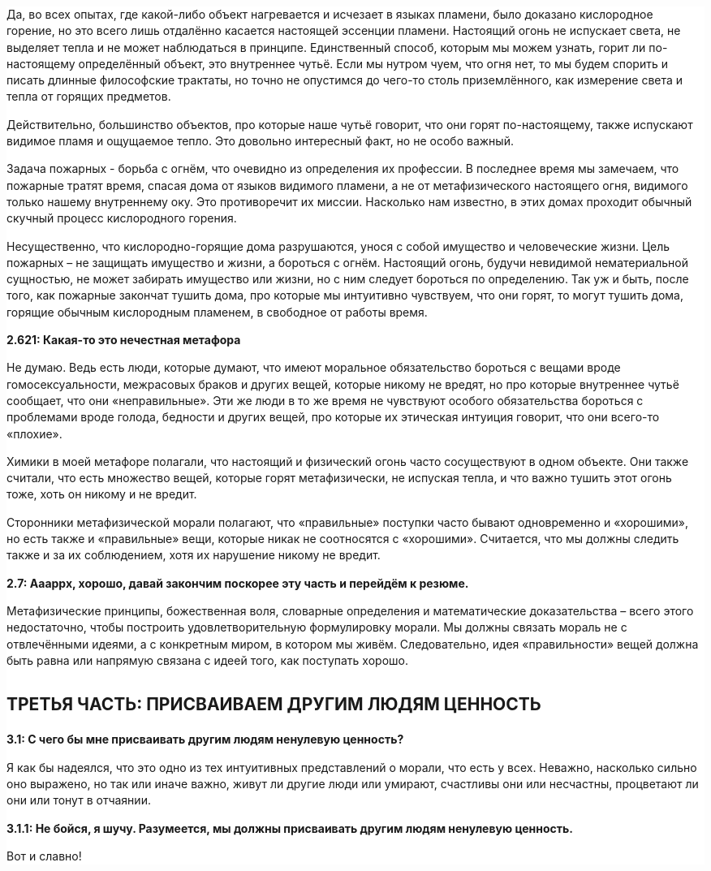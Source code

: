 Да, во всех опытах, где какой-либо объект нагревается и исчезает в языках пламени, было доказано кислородное горение, но это всего лишь отдалённо касается настоящей эссенции пламени. Настоящий огонь не испускает света, не выделяет тепла и не может наблюдаться в принципе. Единственный способ, которым мы можем узнать, горит ли по-настоящему определённый объект, это внутреннее чутьё. Если мы нутром чуем, что огня нет, то мы будем спорить и писать длинные философские трактаты, но точно не опустимся до чего-то столь приземлённого, как измерение света и тепла от горящих предметов.

Действительно, большинство объектов, про которые наше чутьё говорит, что они горят по-настоящему, также испускают видимое пламя и ощущаемое тепло. Это довольно интересный факт, но не особо важный.

Задача пожарных - борьба с огнём, что очевидно из определения их профессии. В последнее время мы замечаем, что пожарные тратят время, спасая дома от языков видимого пламени, а не от метафизического настоящего огня, видимого только нашему внутреннему оку. Это противоречит их миссии. Насколько нам известно, в этих домах проходит обычный скучный процесс кислородного горения.

Несущественно, что кислородно-горящие дома разрушаются, унося с собой имущество и человеческие жизни. Цель пожарных – не защищать имущество и жизни, а бороться с огнём. Настоящий огонь, будучи невидимой нематериальной сущностью, не может забирать имущество или жизни, но с ним следует бороться по определению. Так уж и быть, после того, как пожарные закончат тушить дома, про которые мы интуитивно чувствуем, что они горят, то могут тушить дома, горящие обычным кислородным пламенем, в свободное от работы время.

**2.621: Какая-то это нечестная метафора**

Не думаю. Ведь есть люди, которые думают, что имеют моральное обязательство бороться с вещами вроде гомосексуальности, межрасовых браков и других вещей, которые никому не вредят, но про которые внутреннее чутьё сообщает, что они «неправильные». Эти же люди в то же время не чувствуют особого обязательства бороться с проблемами вроде голода, бедности и других вещей, про которые их этическая интуиция говорит, что они всего-то «плохие».

Химики в моей метафоре полагали, что настоящий и физический огонь часто сосуществуют в одном объекте. Они также считали, что есть множество вещей, которые горят метафизически, не испуская тепла, и что важно тушить этот огонь тоже, хоть он никому и не вредит.

Сторонники метафизической морали полагают, что «правильные» поступки часто бывают одновременно и «хорошими», но есть также и «правильные» вещи, которые никак не соотносятся с «хорошими». Считается, что мы должны следить также и за их соблюдением, хотя их нарушение никому не вредит.

**2.7: Аааррх, хорошо, давай закончим поскорее эту часть и перейдём к резюме.**

Метафизические принципы, божественная воля, словарные определения и математические доказательства – всего этого недостаточно, чтобы построить удовлетворительную формулировку морали. Мы должны связать мораль не с отвлечёнными идеями, а с конкретным миром, в котором мы живём. Следовательно, идея «правильности» вещей должна быть равна или напрямую связана с идеей того, как поступать хорошо.

## ТРЕТЬЯ ЧАСТЬ: ПРИСВАИВАЕМ ДРУГИМ ЛЮДЯМ ЦЕННОСТЬ

**3.1: С чего бы мне присваивать другим людям ненулевую ценность?**

Я как бы надеялся, что это одно из тех интуитивных представлений о морали, что есть у всех. Неважно, насколько сильно оно выражено, но так или иначе важно, живут ли другие люди или умирают, счастливы они или несчастны, процветают ли они или тонут в отчаянии.

**3.1.1: Не бойся, я шучу. Разумеется, мы должны присваивать другим людям ненулевую ценность.**

Вот и славно!
